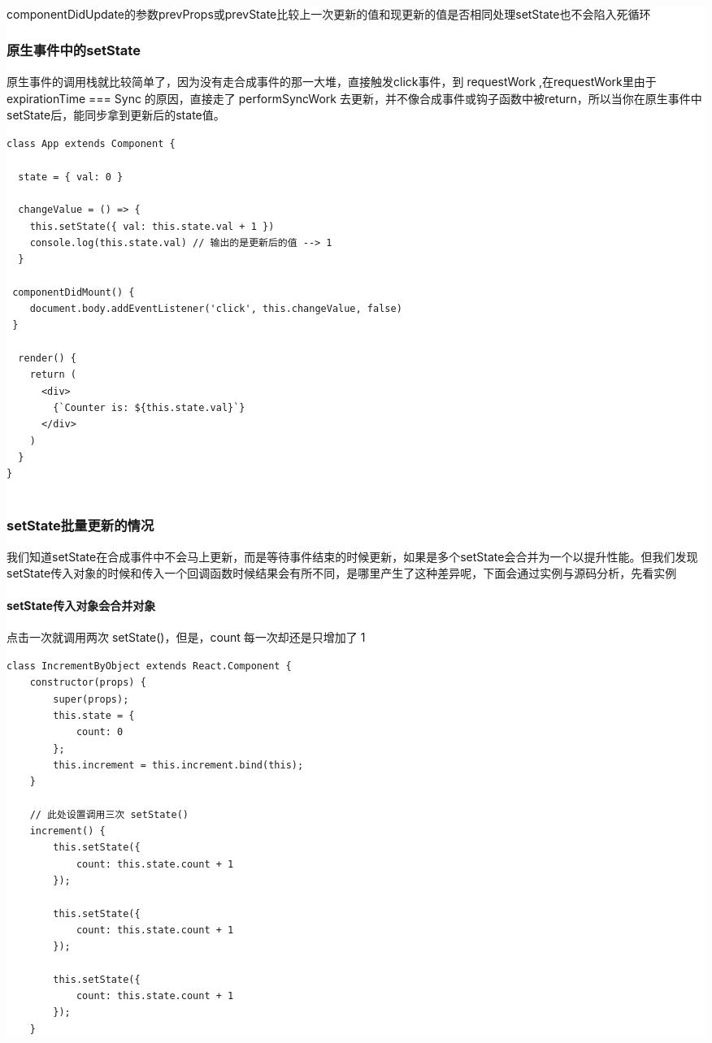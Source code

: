 
componentDidUpdate的参数prevProps或prevState比较上一次更新的值和现更新的值是否相同处理setState也不会陷入死循环

### 原生事件中的setState

原生事件的调用栈就比较简单了，因为没有走合成事件的那一大堆，直接触发click事件，到 requestWork ,在requestWork里由于 expirationTime === Sync 的原因，直接走了 performSyncWork 去更新，并不像合成事件或钩子函数中被return，所以当你在原生事件中setState后，能同步拿到更新后的state值。

```tsx
class App extends Component {

  state = { val: 0 }

  changeValue = () => {
    this.setState({ val: this.state.val + 1 })
    console.log(this.state.val) // 输出的是更新后的值 --> 1
  }

 componentDidMount() {
    document.body.addEventListener('click', this.changeValue, false)
 }
 
  render() {
    return (
      <div>
        {`Counter is: ${this.state.val}`}
      </div>
    )
  }
}


```

### setState批量更新的情况

我们知道setState在合成事件中不会马上更新，而是等待事件结束的时候更新，如果是多个setState会合并为一个以提升性能。但我们发现setState传入对象的时候和传入一个回调函数时候结果会有所不同，是哪里产生了这种差异呢，下面会通过实例与源码分析，先看实例

#### setState传入对象会合并对象

点击一次就调用两次 setState()，但是，count 每一次却还是只增加了 1
```tsx
class IncrementByObject extends React.Component {
    constructor(props) {
        super(props);
        this.state = {
            count: 0
        };
        this.increment = this.increment.bind(this);
    }
  
    // 此处设置调用三次 setState()
    increment() {
        this.setState({
            count: this.state.count + 1
        });
        
        this.setState({
            count: this.state.count + 1
        });

        this.setState({
            count: this.state.count + 1
        });
    }
```